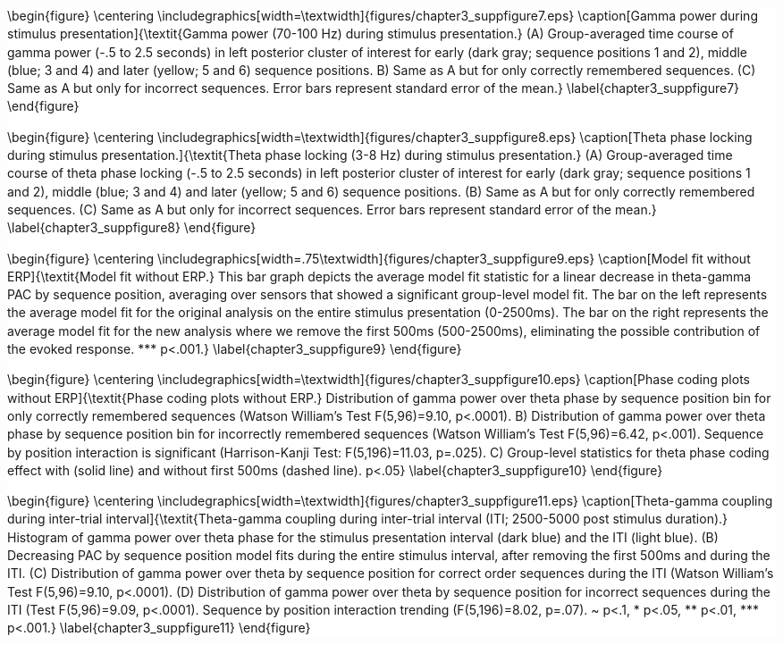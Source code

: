 \begin{figure}
  \centering
  \includegraphics[width=\textwidth]{figures/chapter3_suppfigure7.eps}
  \caption[Gamma power during stimulus presentation]{\textit{Gamma power (70-100 Hz) during stimulus presentation.} (A) Group-averaged time course of gamma power (-.5 to 2.5 seconds) in left posterior cluster of interest for early (dark gray; sequence positions 1 and 2), middle (blue; 3 and 4) and later (yellow; 5 and 6) sequence positions. B) Same as A but for only correctly remembered sequences. (C) Same as A but only for incorrect sequences.  Error bars represent standard error of the mean.}
  \label{chapter3_suppfigure7}
\end{figure}

\begin{figure}
  \centering
  \includegraphics[width=\textwidth]{figures/chapter3_suppfigure8.eps}
  \caption[Theta phase locking during stimulus presentation.]{\textit{Theta phase locking (3-8 Hz) during stimulus presentation.} (A) Group-averaged time course of theta phase locking (-.5 to 2.5 seconds) in left posterior cluster of interest for early (dark gray; sequence positions 1 and 2), middle (blue; 3 and 4) and later (yellow; 5 and 6) sequence positions. (B) Same as A but for only correctly remembered sequences. (C) Same as A but only for incorrect sequences.  Error bars represent standard error of the mean.}
  \label{chapter3_suppfigure8}
\end{figure}

\begin{figure}
  \centering
  \includegraphics[width=.75\textwidth]{figures/chapter3_suppfigure9.eps}
  \caption[Model fit without ERP]{\textit{Model fit without ERP.} This bar graph depicts the average model fit statistic for a linear decrease in theta-gamma PAC by sequence position, averaging over sensors that showed a significant group-level model fit.  The bar on the left represents the average model fit for the original analysis on the entire stimulus presentation (0-2500ms).  The bar on the right represents the average model fit for the new analysis where we remove the first 500ms (500-2500ms), eliminating the possible contribution of the evoked response.  *** p<.001.}
  \label{chapter3_suppfigure9}
\end{figure}

\begin{figure}
  \centering
  \includegraphics[width=\textwidth]{figures/chapter3_suppfigure10.eps}
  \caption[Phase coding plots without ERP]{\textit{Phase coding plots without ERP.}  Distribution of gamma power over theta phase by sequence position bin for only correctly remembered sequences (Watson William’s Test F(5,96)=9.10, p<.0001). B) Distribution of gamma power over theta phase by sequence position bin for incorrectly remembered sequences (Watson William’s Test F(5,96)=6.42, p<.001). Sequence by position interaction is significant (Harrison-Kanji Test: F(5,196)=11.03, p=.025). C) Group-level statistics for theta phase coding effect with (solid line) and without first 500ms (dashed line). p<.05}
  \label{chapter3_suppfigure10}
\end{figure}

\begin{figure}
  \centering
  \includegraphics[width=\textwidth]{figures/chapter3_suppfigure11.eps}
  \caption[Theta-gamma coupling during inter-trial interval]{\textit{Theta-gamma coupling during inter-trial interval (ITI; 2500-5000 post stimulus duration).} Histogram of gamma power over theta phase for the stimulus presentation interval (dark blue) and the ITI (light blue). (B) Decreasing PAC by sequence position model fits during the entire stimulus interval, after removing the first 500ms and during the ITI. (C) Distribution of gamma power over theta by sequence position for correct order sequences during the ITI (Watson William’s Test F(5,96)=9.10, p<.0001). (D) Distribution of gamma power over theta by sequence position for incorrect sequences during the ITI (Test F(5,96)=9.09, p<.0001). Sequence by position interaction trending (F(5,196)=8.02, p=.07). ~ p<.1, * p<.05, ** p<.01, *** p<.001.}
  \label{chapter3_suppfigure11}
\end{figure}
